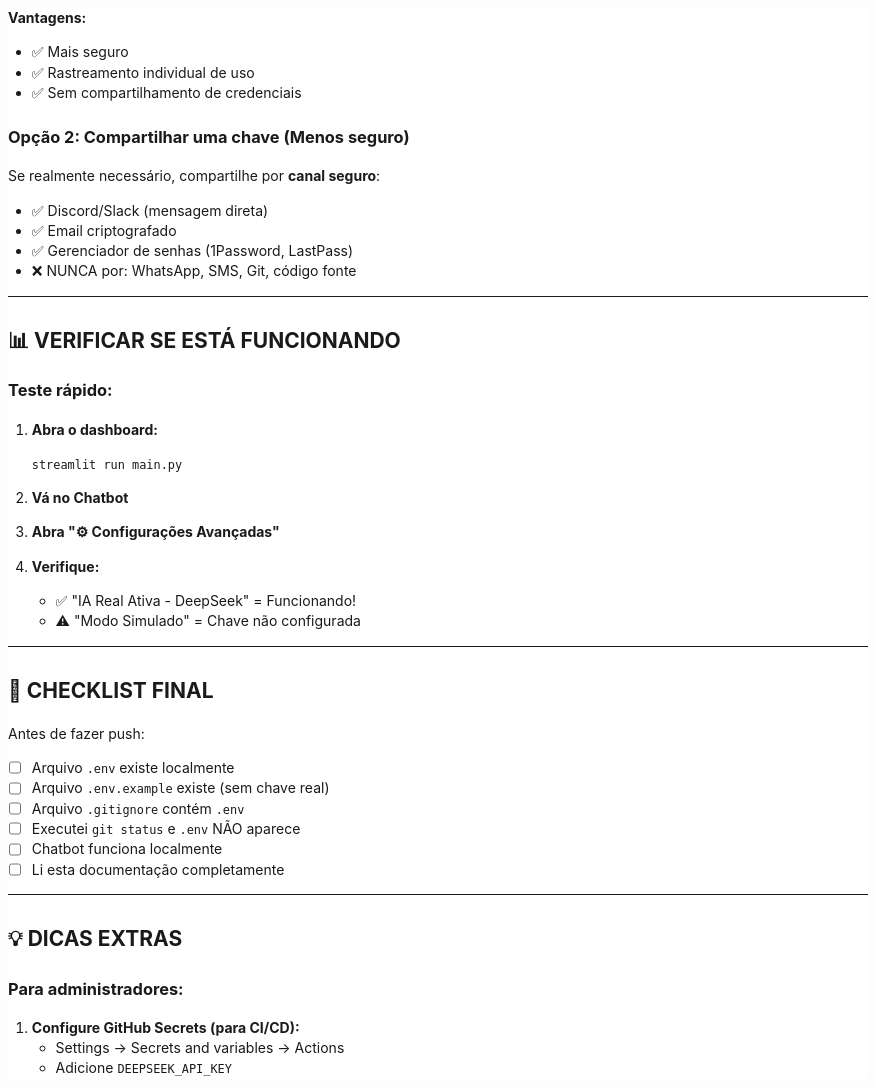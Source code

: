 **Vantagens:**
- ✅ Mais seguro
- ✅ Rastreamento individual de uso
- ✅ Sem compartilhamento de credenciais

### Opção 2: Compartilhar uma chave (Menos seguro)

Se realmente necessário, compartilhe por **canal seguro**:

- ✅ Discord/Slack (mensagem direta)
- ✅ Email criptografado
- ✅ Gerenciador de senhas (1Password, LastPass)
- ❌ NUNCA por: WhatsApp, SMS, Git, código fonte

---

## 📊 VERIFICAR SE ESTÁ FUNCIONANDO

### Teste rápido:

1. **Abra o dashboard:**
   ```bash
   streamlit run main.py
   ```

2. **Vá no Chatbot**

3. **Abra "⚙️ Configurações Avançadas"**

4. **Verifique:**
   - ✅ "IA Real Ativa - DeepSeek" = Funcionando!
   - ⚠️ "Modo Simulado" = Chave não configurada

---

## 🎯 CHECKLIST FINAL

Antes de fazer push:

- [ ] Arquivo `.env` existe localmente
- [ ] Arquivo `.env.example` existe (sem chave real)
- [ ] Arquivo `.gitignore` contém `.env`
- [ ] Executei `git status` e `.env` NÃO aparece
- [ ] Chatbot funciona localmente
- [ ] Li esta documentação completamente

---

## 💡 DICAS EXTRAS

### Para administradores:

1. **Configure GitHub Secrets (para CI/CD):**
   - Settings → Secrets and variables → Actions
   - Adicione `DEEPSEEK_API_KEY`
